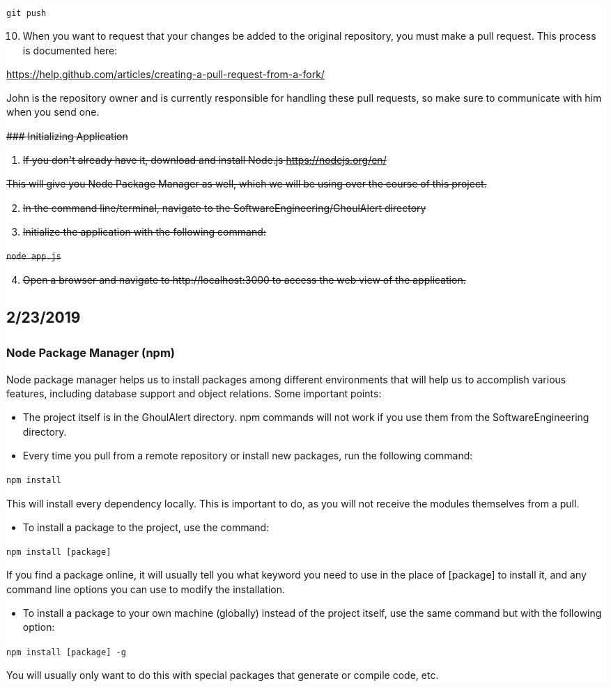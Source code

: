 `git push`

10. When you want to request that your changes be added to the original repository,
you must make a pull request. This process is documented here:

https://help.github.com/articles/creating-a-pull-request-from-a-fork/

John is the repository owner and is currently responsible for handling these pull
requests, so make sure to communicate with him when you send one.

<strike> ### Initializing Application

1. If you don't already have it, download and install Node.js
https://nodejs.org/en/

This will give you Node Package Manager as well, which we will be using over the
course of this project.

2. In the command line/terminal, navigate to the SoftwareEngineering/GhoulAlert directory

3. Initialize the application with the following command:

`node app.js`

4. Open a browser and navigate to http://localhost:3000 to access the web view of
the application.</strike>

## 2/23/2019
### Node Package Manager (npm)

Node package manager helps us to install packages among different environments
that will help us to accomplish various features, including database support and
object relations. Some important points:

* The project itself is in the GhoulAlert directory. npm commands will not work if
you use them from the SoftwareEngineering directory.

* Every time you pull from a remote repository or install new packages, run the following
command:

`npm install`

This will install every dependency locally. This is important to do, as you will
not receive the modules themselves from a pull.

* To install a package to the project, use the command:

`npm install [package]`

If you find a package online, it will usually tell you what keyword you need to
use in the place of [package] to install it, and any command line options you
can use to modify the installation.

* To install a package to your own machine (globally) instead of the project itself,
use the same command but with the following option:

`npm install [package] -g`

You will usually only want to do this with special packages that generate or compile code, etc.
